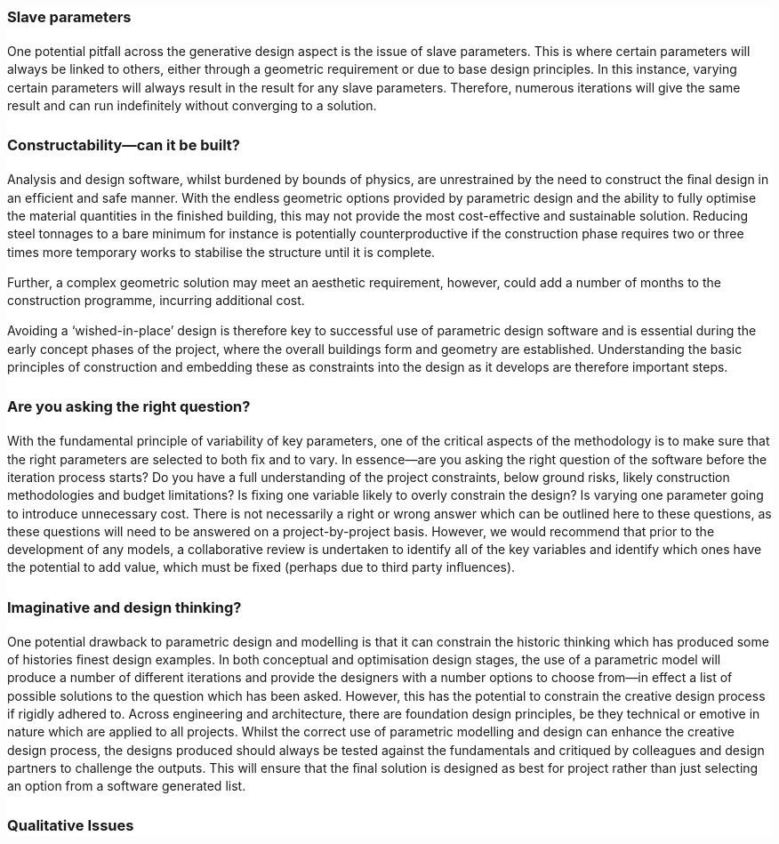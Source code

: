 ### Slave parameters

One potential pitfall across the generative design aspect is the issue of slave parameters. This is where certain parameters will always be linked to others, either through a geometric requirement or due to base design principles. In this instance, varying certain parameters will always result in the result for any slave parameters. Therefore, numerous iterations will give the same result and can run indeﬁnitely without converging to a solution.

### Constructability—can it be built?

Analysis and design software, whilst burdened by bounds of physics, are unrestrained by the need to construct the ﬁnal design in an efﬁcient and safe manner. With the endless geometric options provided by parametric design and the ability to fully optimise the material quantities in the ﬁnished building, this may not provide the most cost-effective and sustainable solution. Reducing steel tonnages to a bare minimum for instance is potentially counterproductive if the construction phase requires two or three times more temporary works to stabilise the structure until it is complete.

Further, a complex geometric solution may meet an aesthetic requirement, however, could add a number of months to the construction programme, incurring additional cost.

Avoiding a ‘wished-in-place’ design is therefore key to successful use of parametric design software and is essential during the early concept phases of the project, where the overall buildings form and geometry are established. Understanding the basic principles of construction and embedding these as constraints into the design as it develops are therefore important steps.

### Are you asking the right question?

With the fundamental principle of variability of key parameters, one of the critical aspects of the methodology is to make sure that the right parameters are selected to both ﬁx and to vary. In essence—are you asking the right question of the software before the iteration process starts? Do you have a full understanding of the project constraints, below ground risks, likely construction methodologies and budget limitations? Is ﬁxing one variable likely to overly constrain the design? Is varying one parameter going to introduce unnecessary cost. There is not necessarily a right or wrong answer which can be outlined here to these questions, as these questions will need to be answered on a project-by-project basis. However, we would recommend that prior to the development of any models, a collaborative review is undertaken to identify all of the key variables and identify which ones have the potential to add value, which must be ﬁxed (perhaps due to third party inﬂuences).

### Imaginative and design thinking?

One potential drawback to parametric design and modelling is that it can constrain the historic thinking which has produced some of histories ﬁnest design examples. In both conceptual and optimisation design stages, the use of a parametric model will produce a number of different iterations and provide the designers with a number options to choose from—in effect a list of possible solutions to the question which has been asked. However, this has the potential to constrain the creative design process if rigidly adhered to. Across engineering and architecture, there are foundation design principles, be they technical or emotive in nature which are applied to all projects. Whilst the correct use of parametric modelling and design can enhance the creative design process, the designs produced should always be tested against the fundamentals and critiqued by colleagues and design partners to challenge the outputs. This will ensure that the ﬁnal solution is designed as best for project rather than just selecting an option from a software generated list.

### Qualitative Issues
